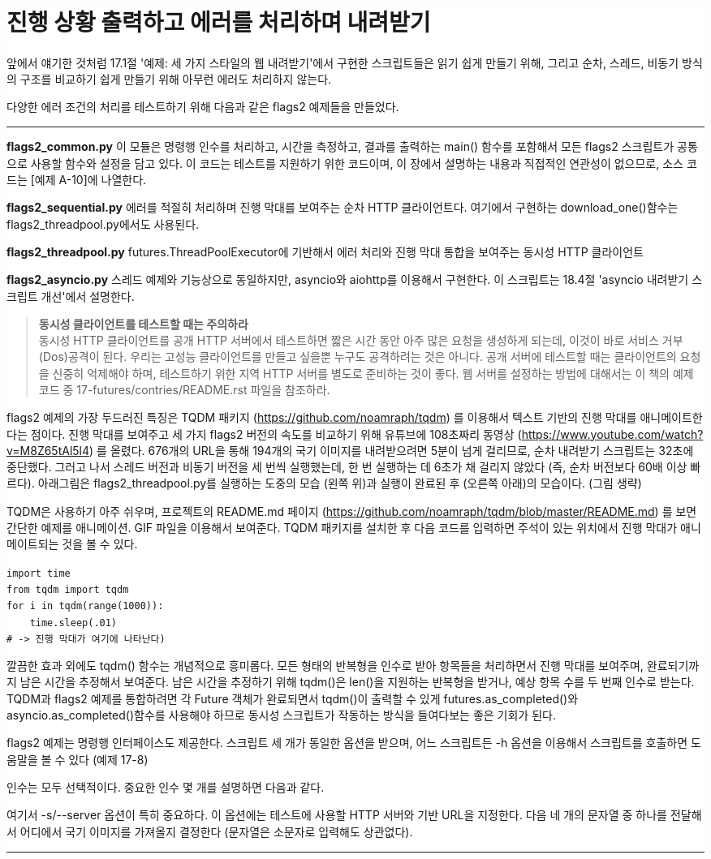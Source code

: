 
# 진행 상황 출력하고 에러를 처리하며 내려받기
앞에서 얘기한 것처럼 17.1절 '예제: 세 가지 스타일의 웹 내려받기'에서 구현한 스크립트들은 읽기 쉽게 만들기 위해, 그리고 순차, 스레드, 비동기 방식의 구조를 비교하기 쉽게 만들기 위해 아무런 에러도 처리하지 않는다.

다양한 에러 조건의 처리를 테스트하기 위해 다음과 같은 flags2 예제들을 만들었다.

---

**flags2_common.py**
이 모듈은 명령행 인수를 처리하고, 시간을 측정하고, 결과를 출력하는 main() 함수를 포함해서 모든 flags2 스크립트가 공통으로 사용할 함수와 설정을 담고 있다. 이 코드는 테스트를 지원하기 위한 코드이며, 이 장에서 설명하는 내용과 직접적인 연관성이 없으므로, 소스 코드는 [예제 A-10]에 나열한다.

**flags2_sequential.py**
에러를 적절히 처리하며 진행 막대를 보여주는 순차 HTTP 클라이언트다. 여기에서 구현하는 download_one()함수는 flags2_threadpool.py에서도 사용된다.

**flags2_threadpool.py**
futures.ThreadPoolExecutor에 기반해서 에러 처리와 진행 막대 통합을 보여주는 동시성 HTTP 클라이언트

**flags2_asyncio.py**
스레드 예제와 기능상으로 동일하지만, asyncio와 aiohttp를 이용해서 구현한다. 이 스크립트는 18.4절 'asyncio 내려받기 스크립트 개선'에서 설명한다.
> **동시성 클라이언트를 테스트할 때는 주의하라**</br>
동시성 HTTP 클라이언트를 공개 HTTP 서버에서 테스트하면 짧은 시간 동안 아주 많은 요청을 생성하게 되는데, 이것이 바로 서비스 거부(Dos)공격이 된다. 우리는 고성능 클라이언트를 만들고 싶을뿐 누구도 공격하려는 것은 아니다. 공개 서버에 테스트할 때는 클라이언트의 요청을 신중히 억제해야 하며, 테스트하기 위한 지역 HTTP 서버를 별도로 준비하는 것이 좋다. 웹 서버를 설정하는 방법에 대해서는 이 책의 예제 코드 중 17-futures/contries/README.rst 파일을 참조하라.

flags2 예제의 가장 두드러진 특징은 TQDM 패키지 (https://github.com/noamraph/tqdm) 를 이용해서 텍스트 기반의 진행 막대를 애니메이트한다는 점이다. 진행 막대를 보여주고 세 가지 flags2 버전의 속도를 비교하기 위해 유튜브에 108초짜리 동영상 (https://www.youtube.com/watch?v=M8Z65tAl5l4) 를 올렸다. 676개의 URL을 통해 194개의 국기 이미지를 내려받으려면 5분이 넘게 걸리므로, 순차 내려받기 스크립트는 32초에 중단했다. 그러고 나서 스레드 버전과 비동기 버전을 세 번씩 실행했는데, 한 번 실행하는 데 6초가 채 걸리지 않았다 (즉, 순차 버전보다 60배 이상 빠르다). 아래그림은 flags2_threadpool.py를 실행하는 도중의 모습 (왼쪽 위)과 실행이 완료된 후 (오른쪽 아래)의 모습이다. (그림 생략)

TQDM은 사용하기 아주 쉬우며, 프로젝트의 README.md 페이지 (https://github.com/noamraph/tqdm/blob/master/README.md) 를 보면 간단한 예제를 애니메이션. GIF 파일을 이용해서 보여준다. TQDM 패키지를 설치한 후 다음 코드를 입력하면 주석이 있는 위치에서 진행 막대가 애니메이트되는 것을 볼 수 있다.
```
import time
from tqdm import tqdm
for i in tqdm(range(1000)):
    time.sleep(.01)
# -> 진행 막대가 여기에 나타난다)
```
깔끔한 효과 외에도 tqdm() 함수는 개념적으로 흥미롭다. 모든 형태의 반복형을 인수로 받아 항목들을 처리하면서 진행 막대를 보여주며, 완료되기까지 남은 시간을 추정해서 보여준다. 남은 시간을 추정하기 위해 tqdm()은 len()을 지원하는 반복형을 받거나, 예상 항목 수를 두 번째 인수로 받는다. TQDM과 flags2 예제를 통합하려면 각 Future 객체가 완료되면서 tqdm()이 출력할 수 있게 futures.as_completed()와 asyncio.as_completed()함수를 사용해야 하므로 동시성 스크립트가 작동하는 방식을 들여다보는 좋은 기회가 된다.

flags2 예제는 명령행 인터페이스도 제공한다. 스크립트 세 개가 동일한 옵션을 받으며, 어느 스크립트든 -h 옵션을 이용해서 스크립트를 호출하면 도움말을 볼 수 있다 (예제 17-8)

인수는 모두 선택적이다. 중요한 인수 몇 개를 설명하면 다음과 같다.

여기서 -s/--server 옵션이 특히 중요하다. 이 옵션에는 테스트에 사용할 HTTP 서버와 기반 URL을 지정한다. 다음 네 개의 문자열 중 하나를 전달해서 어디에서 국기 이미지를 가져올지 결정한다 (문자열은 소문자로 입력해도 상관없다).

---
